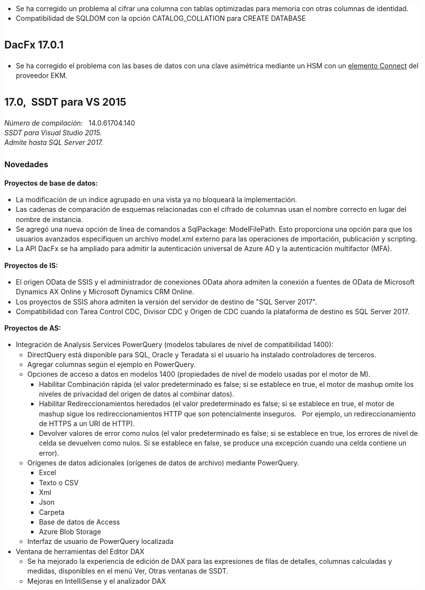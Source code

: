 - Se ha corregido un problema al cifrar una columna con tablas optimizadas para memoria con otras columnas de identidad.
- Compatibilidad de SQLDOM con la opción CATALOG_COLLATION para CREATE DATABASE

## <a name="dacfx-1701"></a>DacFx 17.0.1

- Se ha corregido el problema con las bases de datos con una clave asimétrica mediante un HSM con un [elemento Connect](https://connect.microsoft.com/SQLServer/feedback/details/3132749/sqlpackage-exe-fails-when-extracting-a-database-which-contains-an-asymmetric-key-using-an-ekm-provider) del proveedor EKM.

## <a name="170nbsp-ssdt-for-vs-2015"></a>17.0,&nbsp; SSDT para VS 2015

_Número de compilación:_ &nbsp; 14.0.61704.140  
_SSDT para Visual Studio 2015._  
_Admite hasta SQL Server 2017._

### <a name="whats-new"></a>Novedades
**Proyectos de base de datos:**
- La modificación de un índice agrupado en una vista ya no bloqueará la implementación.
- Las cadenas de comparación de esquemas relacionadas con el cifrado de columnas usan el nombre correcto en lugar del nombre de instancia.   
- Se agregó una nueva opción de línea de comandos a SqlPackage: ModelFilePath.  Esto proporciona una opción para que los usuarios avanzados especifiquen un archivo model.xml externo para las operaciones de importación, publicación y scripting.   
- La API DacFx se ha ampliado para admitir la autenticación universal de Azure AD y la autenticación multifactor (MFA).

**Proyectos de IS:**
- El origen OData de SSIS y el administrador de conexiones OData ahora admiten la conexión a fuentes de OData de Microsoft Dynamics AX Online y Microsoft Dynamics CRM Online.
- Los proyectos de SSIS ahora admiten la versión del servidor de destino de "SQL Server 2017". 
- Compatibilidad con Tarea Control CDC, Divisor CDC y Origen de CDC cuando la plataforma de destino es SQL Server 2017. 

**Proyectos de AS:**
- Integración de Analysis Services PowerQuery (modelos tabulares de nivel de compatibilidad 1400):
    - DirectQuery está disponible para SQL, Oracle y Teradata si el usuario ha instalado controladores de terceros.
    - Agregar columnas según el ejemplo en PowerQuery.
    - Opciones de acceso a datos en modelos 1400 (propiedades de nivel de modelo usadas por el motor de M).
        - Habilitar Combinación rápida (el valor predeterminado es false; si se establece en true, el motor de mashup omite los niveles de privacidad del origen de datos al combinar datos).
        - Habilitar Redireccionamientos heredados (el valor predeterminado es false; si se establece en true, el motor de mashup sigue los redireccionamientos HTTP que son potencialmente inseguros.    Por ejemplo, un redireccionamiento de HTTPS a un URI de HTTP).  
        - Devolver valores de error como nulos (el valor predeterminado es false; si se establece en true, los errores de nivel de celda se devuelven como nulos. Si se establece en false, se produce una excepción cuando una celda contiene un error).  
    - Orígenes de datos adicionales (orígenes de datos de archivo) mediante PowerQuery.
        - Excel 
        - Texto o CSV 
        - Xml 
        - Json 
        - Carpeta 
        - Base de datos de Access 
        - Azure Blob Storage 
    - Interfaz de usuario de PowerQuery localizada
- Ventana de herramientas del Editor DAX
    - Se ha mejorado la experiencia de edición de DAX para las expresiones de filas de detalles, columnas calculadas y medidas, disponibles en el menú Ver, Otras ventanas de SSDT.
    - Mejoras en IntelliSense y el analizador DAX
